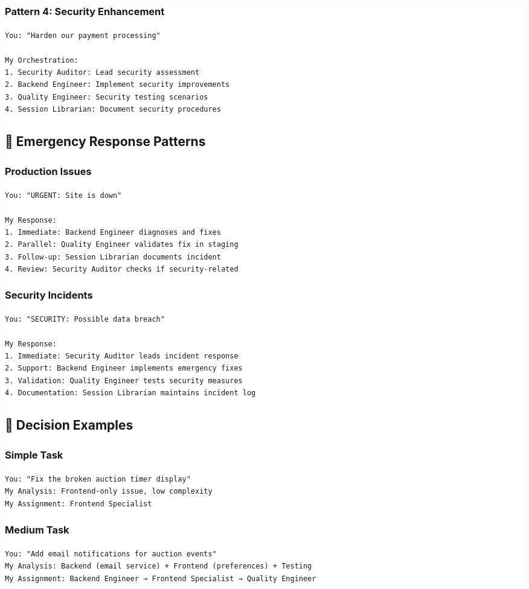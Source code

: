 ### **Pattern 4: Security Enhancement**
```
You: "Harden our payment processing"

My Orchestration:
1. Security Auditor: Lead security assessment
2. Backend Engineer: Implement security improvements
3. Quality Engineer: Security testing scenarios
4. Session Librarian: Document security procedures
```

## 🚨 Emergency Response Patterns

### **Production Issues**
```
You: "URGENT: Site is down"

My Response:
1. Immediate: Backend Engineer diagnoses and fixes
2. Parallel: Quality Engineer validates fix in staging
3. Follow-up: Session Librarian documents incident
4. Review: Security Auditor checks if security-related
```

### **Security Incidents**  
```
You: "SECURITY: Possible data breach"

My Response:
1. Immediate: Security Auditor leads incident response
2. Support: Backend Engineer implements emergency fixes
3. Validation: Quality Engineer tests security measures
4. Documentation: Session Librarian maintains incident log
```

## 🎯 Decision Examples

### **Simple Task**
```
You: "Fix the broken auction timer display"
My Analysis: Frontend-only issue, low complexity
My Assignment: Frontend Specialist
```

### **Medium Task**
```
You: "Add email notifications for auction events"  
My Analysis: Backend (email service) + Frontend (preferences) + Testing
My Assignment: Backend Engineer → Frontend Specialist → Quality Engineer
```
